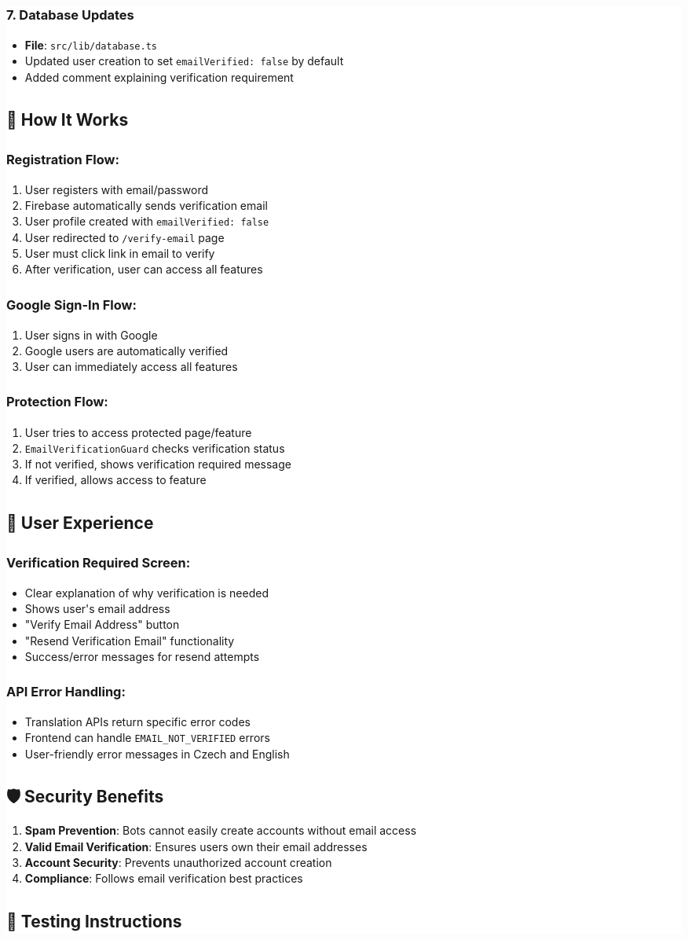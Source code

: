 ### 7. **Database Updates**
- **File**: `src/lib/database.ts`
- Updated user creation to set `emailVerified: false` by default
- Added comment explaining verification requirement

## 🔧 How It Works

### Registration Flow:
1. User registers with email/password
2. Firebase automatically sends verification email
3. User profile created with `emailVerified: false`
4. User redirected to `/verify-email` page
5. User must click link in email to verify
6. After verification, user can access all features

### Google Sign-In Flow:
1. User signs in with Google
2. Google users are automatically verified
3. User can immediately access all features

### Protection Flow:
1. User tries to access protected page/feature
2. `EmailVerificationGuard` checks verification status
3. If not verified, shows verification required message
4. If verified, allows access to feature

## 🎨 User Experience

### Verification Required Screen:
- Clear explanation of why verification is needed
- Shows user's email address
- "Verify Email Address" button
- "Resend Verification Email" functionality
- Success/error messages for resend attempts

### API Error Handling:
- Translation APIs return specific error codes
- Frontend can handle `EMAIL_NOT_VERIFIED` errors
- User-friendly error messages in Czech and English

## 🛡️ Security Benefits

1. **Spam Prevention**: Bots cannot easily create accounts without email access
2. **Valid Email Verification**: Ensures users own their email addresses
3. **Account Security**: Prevents unauthorized account creation
4. **Compliance**: Follows email verification best practices

## 🧪 Testing Instructions
